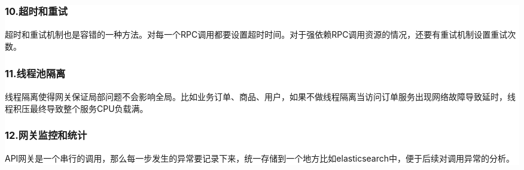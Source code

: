 ### 10.超时和重试

超时和重试机制也是容错的一种方法。对每一个RPC调用都要设置超时时间。对于强依赖RPC调用资源的情况，还要有重试机制设置重试次数。

### 11.线程池隔离

线程隔离使得网关保证局部问题不会影响全局。比如业务订单、商品、用户，如果不做线程隔离当访问订单服务出现网络故障导致延时，线程积压最终导致整个服务CPU负载满。

### 12.网关监控和统计

API网关是一个串行的调用，那么每一步发生的异常要记录下来，统一存储到一个地方比如elasticsearch中，便于后续对调用异常的分析。





